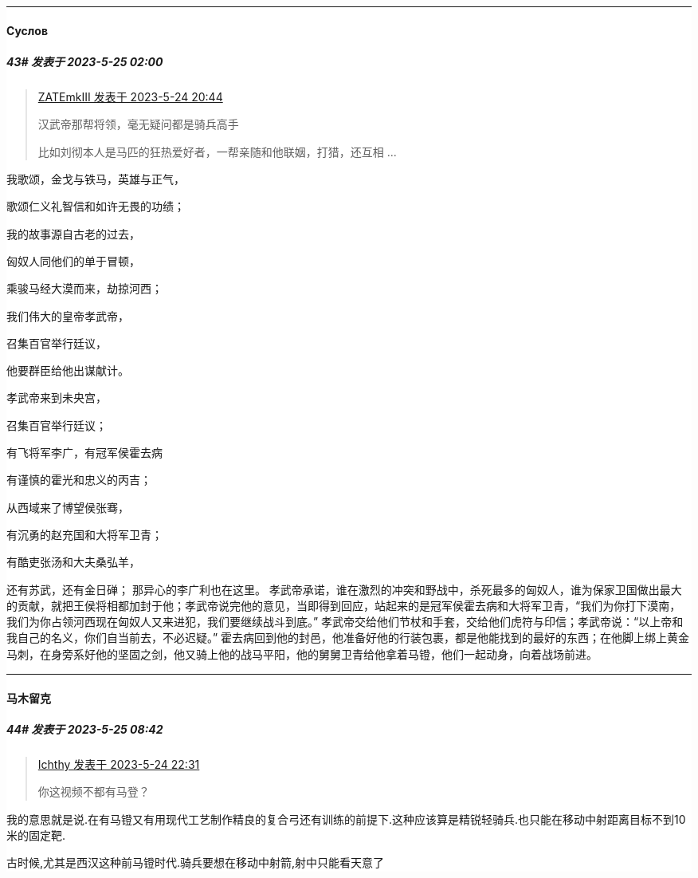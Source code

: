 *****

####  Суслов  
##### 43#       发表于 2023-5-25 02:00

<blockquote><a href="httphttps://bbs.saraba1st.com/2b/forum.php?mod=redirect&amp;goto=findpost&amp;pid=60977121&amp;ptid=2135704" target="_blank">ZATEmkIII 发表于 2023-5-24 20:44</a>

汉武帝那帮将领，毫无疑问都是骑兵高手

比如刘彻本人是马匹的狂热爱好者，一帮亲随和他联姻，打猎，还互相 ...</blockquote>
我歌颂，金戈与铁马，英雄与正气，

歌颂仁义礼智信和如许无畏的功绩；

我的故事源自古老的过去，

匈奴人同他们的单于冒顿，

乘骏马经大漠而来，劫掠河西；

我们伟大的皇帝孝武帝，

召集百官举行廷议，

他要群臣给他出谋献计。

孝武帝来到未央宫，

召集百官举行廷议；

有飞将军李广，有冠军侯霍去病

有谨慎的霍光和忠义的丙吉；

从西域来了博望侯张骞，

有沉勇的赵充国和大将军卫青；

有酷吏张汤和大夫桑弘羊，

还有苏武，还有金日䃅；
那异心的李广利也在这里。
孝武帝承诺，谁在激烈的冲突和野战中，杀死最多的匈奴人，谁为保家卫国做出最大的贡献，就把王侯将相都加封于他；孝武帝说完他的意见，当即得到回应，站起来的是冠军侯霍去病和大将军卫青，“我们为你打下漠南，我们为你占领河西现在匈奴人又来进犯，我们要继续战斗到底。”
孝武帝交给他们节杖和手套，交给他们虎符与印信；孝武帝说：“以上帝和我自己的名义，你们自当前去，不必迟疑。”
霍去病回到他的封邑，他准备好他的行装包裹，都是他能找到的最好的东西；在他脚上绑上黄金马刺，在身旁系好他的坚固之剑，他又骑上他的战马平阳，他的舅舅卫青给他拿着马镫，他们一起动身，向着战场前进。

*****

####  马木留克  
##### 44#       发表于 2023-5-25 08:42

<blockquote><a href="httphttps://bbs.saraba1st.com/2b/forum.php?mod=redirect&amp;goto=findpost&amp;pid=60978364&amp;ptid=2135704" target="_blank">Ichthy 发表于 2023-5-24 22:31</a>

你这视频不都有马登？</blockquote>
我的意思就是说.在有马镫又有用现代工艺制作精良的复合弓还有训练的前提下.这种应该算是精锐轻骑兵.也只能在移动中射距离目标不到10米的固定靶.

古时候,尤其是西汉这种前马镫时代.骑兵要想在移动中射箭,射中只能看天意了
